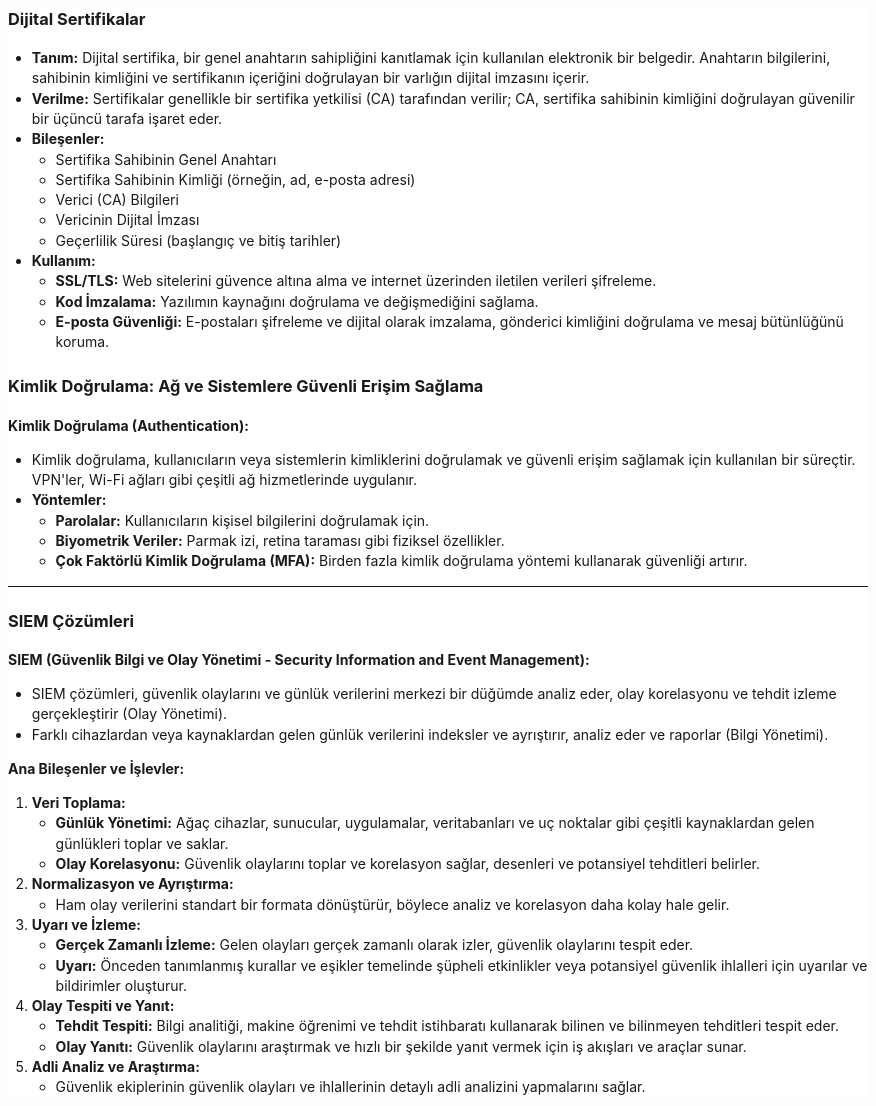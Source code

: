 ### Dijital Sertifikalar

- **Tanım:** Dijital sertifika, bir genel anahtarın sahipliğini kanıtlamak için kullanılan elektronik bir belgedir. Anahtarın bilgilerini, sahibinin kimliğini ve sertifikanın içeriğini doğrulayan bir varlığın dijital imzasını içerir.
- **Verilme:** Sertifikalar genellikle bir sertifika yetkilisi (CA) tarafından verilir; CA, sertifika sahibinin kimliğini doğrulayan güvenilir bir üçüncü tarafa işaret eder.
- **Bileşenler:**
    - Sertifika Sahibinin Genel Anahtarı
    - Sertifika Sahibinin Kimliği (örneğin, ad, e-posta adresi)
    - Verici (CA) Bilgileri
    - Vericinin Dijital İmzası
    - Geçerlilik Süresi (başlangıç ve bitiş tarihler)
- **Kullanım:**
    - **SSL/TLS:** Web sitelerini güvence altına alma ve internet üzerinden iletilen verileri şifreleme.
    - **Kod İmzalama:** Yazılımın kaynağını doğrulama ve değişmediğini sağlama.
    - **E-posta Güvenliği:** E-postaları şifreleme ve dijital olarak imzalama, gönderici kimliğini doğrulama ve mesaj bütünlüğünü koruma.

### Kimlik Doğrulama: Ağ ve Sistemlere Güvenli Erişim Sağlama

**Kimlik Doğrulama (Authentication):**

- Kimlik doğrulama, kullanıcıların veya sistemlerin kimliklerini doğrulamak ve güvenli erişim sağlamak için kullanılan bir süreçtir. VPN'ler, Wi-Fi ağları gibi çeşitli ağ hizmetlerinde uygulanır.
- **Yöntemler:**
    - **Parolalar:** Kullanıcıların kişisel bilgilerini doğrulamak için.
    - **Biyometrik Veriler:** Parmak izi, retina taraması gibi fiziksel özellikler.
    - **Çok Faktörlü Kimlik Doğrulama (MFA):** Birden fazla kimlik doğrulama yöntemi kullanarak güvenliği artırır.

---

### SIEM Çözümleri

**SIEM (Güvenlik Bilgi ve Olay Yönetimi - Security Information and Event Management):**

- SIEM çözümleri, güvenlik olaylarını ve günlük verilerini merkezi bir düğümde analiz eder, olay korelasyonu ve tehdit izleme gerçekleştirir (Olay Yönetimi).
- Farklı cihazlardan veya kaynaklardan gelen günlük verilerini indeksler ve ayrıştırır, analiz eder ve raporlar (Bilgi Yönetimi).

**Ana Bileşenler ve İşlevler:**

1. **Veri Toplama:**
    - **Günlük Yönetimi:** Ağaç cihazlar, sunucular, uygulamalar, veritabanları ve uç noktalar gibi çeşitli kaynaklardan gelen günlükleri toplar ve saklar.
    - **Olay Korelasyonu:** Güvenlik olaylarını toplar ve korelasyon sağlar, desenleri ve potansiyel tehditleri belirler.
2. **Normalizasyon ve Ayrıştırma:**
    - Ham olay verilerini standart bir formata dönüştürür, böylece analiz ve korelasyon daha kolay hale gelir.
3. **Uyarı ve İzleme:**
    - **Gerçek Zamanlı İzleme:** Gelen olayları gerçek zamanlı olarak izler, güvenlik olaylarını tespit eder.
    - **Uyarı:** Önceden tanımlanmış kurallar ve eşikler temelinde şüpheli etkinlikler veya potansiyel güvenlik ihlalleri için uyarılar ve bildirimler oluşturur.
4. **Olay Tespiti ve Yanıt:**
    - **Tehdit Tespiti:** Bilgi analitiği, makine öğrenimi ve tehdit istihbaratı kullanarak bilinen ve bilinmeyen tehditleri tespit eder.
    - **Olay Yanıtı:** Güvenlik olaylarını araştırmak ve hızlı bir şekilde yanıt vermek için iş akışları ve araçlar sunar.
5. **Adli Analiz ve Araştırma:**
    - Güvenlik ekiplerinin güvenlik olayları ve ihlallerinin detaylı adli analizini yapmalarını sağlar.